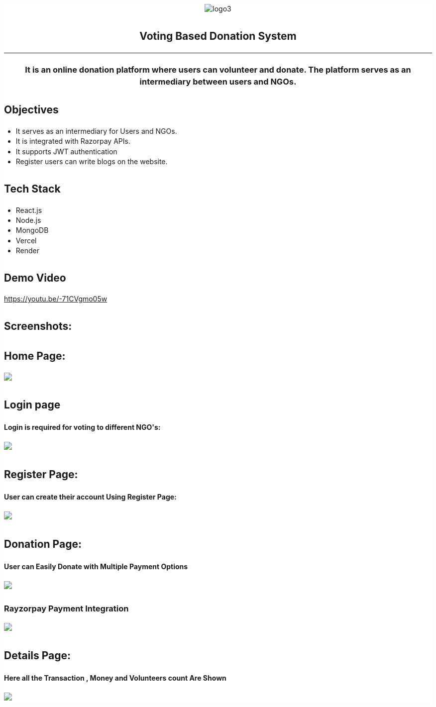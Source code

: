 <div align="center">
  <img src="https://github.com/user-attachments/assets/9ae08b03-5314-4e79-91b1-0edac556698d" alt="logo3" width="200"/>
  <h2>Voting Based Donation System</h2>
  <hr/>
  <h3>It is an online donation platform where users can volunteer and donate. The platform serves as an intermediary between users and NGOs.</h3>
</div>

## Objectives
- It serves as an intermediary for Users and NGOs.
- It is integrated with Razorpay APIs.
- It supports JWT authentication
- Register users can write blogs on the website.

## Tech Stack
- React.js
- Node.js
- MongoDB
- Vercel
- Render
  
## Demo Video
https://youtu.be/-71CVgmo05w

## Screenshots:
<h2>Home Page:</h2>
<img src="https://github.com/user-attachments/assets/2041fbfe-2ef6-4b75-aa34-eb1a506cab08"/>

<h2>Login page</h2>
<h4>Login is required for voting to different NGO's:</h4>

<img src="https://github.com/user-attachments/assets/37500a32-2402-4dd0-8c9b-66ec5cb558ff"/>

<h2>Register Page:</h2>
<h4>User can create their account Using Register Page:</h4>
<img src="https://github.com/user-attachments/assets/2c5030e4-3aea-4878-aa49-f5d2f782fe01"/>

<h2>Donation Page: </h2>
<h4>User can Easily Donate with Multiple Payment Options </h4>
<img src="https://github.com/user-attachments/assets/f3304d25-731b-4819-8f6b-082c98c1e95c"/>
<h3>Rayzorpay Payment Integration</h3>
<img src="https://github.com/user-attachments/assets/31b3dad3-dfe1-470c-9e7c-6f7442845b13" />


<h2>Details Page: </h2>
<h4>Here all the Transaction , Money and Volunteers count Are Shown</h4>
<img src="https://github.com/user-attachments/assets/0b430085-ab12-4c6d-bce2-83e48f4f7d54" />
